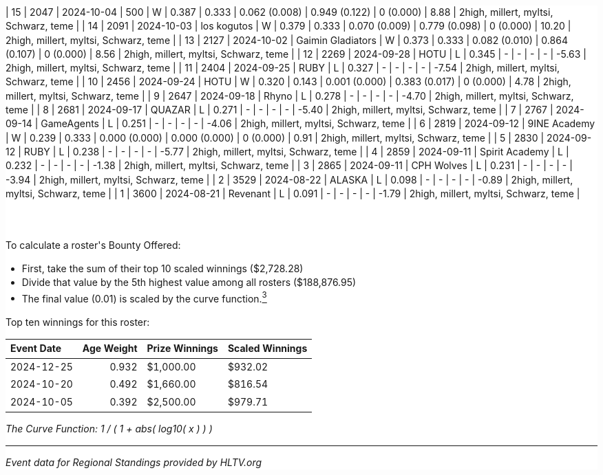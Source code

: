 |           15 |     2047 | 2024-10-04 | 500               | W   | 0.387      | 0.333        | 0.062 (0.008)    | 0.949 (0.122)    | 0 (0.000) |     8.88 | 2high, millert, myltsi, Schwarz, teme |
|           14 |     2091 | 2024-10-03 | los kogutos       | W   | 0.379      | 0.333        | 0.070 (0.009)    | 0.779 (0.098)    | 0 (0.000) |    10.20 | 2high, millert, myltsi, Schwarz, teme |
|           13 |     2127 | 2024-10-02 | Gaimin Gladiators | W   | 0.373      | 0.333        | 0.082 (0.010)    | 0.864 (0.107)    | 0 (0.000) |     8.56 | 2high, millert, myltsi, Schwarz, teme |
|           12 |     2269 | 2024-09-28 | HOTU              | L   | 0.345      | -            | -                | -                | -         |    -5.63 | 2high, millert, myltsi, Schwarz, teme |
|           11 |     2404 | 2024-09-25 | RUBY              | L   | 0.327      | -            | -                | -                | -         |    -7.54 | 2high, millert, myltsi, Schwarz, teme |
|           10 |     2456 | 2024-09-24 | HOTU              | W   | 0.320      | 0.143        | 0.001 (0.000)    | 0.383 (0.017)    | 0 (0.000) |     4.78 | 2high, millert, myltsi, Schwarz, teme |
|            9 |     2647 | 2024-09-18 | Rhyno             | L   | 0.278      | -            | -                | -                | -         |    -4.70 | 2high, millert, myltsi, Schwarz, teme |
|            8 |     2681 | 2024-09-17 | QUAZAR            | L   | 0.271      | -            | -                | -                | -         |    -5.40 | 2high, millert, myltsi, Schwarz, teme |
|            7 |     2767 | 2024-09-14 | GameAgents        | L   | 0.251      | -            | -                | -                | -         |    -4.06 | 2high, millert, myltsi, Schwarz, teme |
|            6 |     2819 | 2024-09-12 | 9INE Academy      | W   | 0.239      | 0.333        | 0.000 (0.000)    | 0.000 (0.000)    | 0 (0.000) |     0.91 | 2high, millert, myltsi, Schwarz, teme |
|            5 |     2830 | 2024-09-12 | RUBY              | L   | 0.238      | -            | -                | -                | -         |    -5.77 | 2high, millert, myltsi, Schwarz, teme |
|            4 |     2859 | 2024-09-11 | Spirit Academy    | L   | 0.232      | -            | -                | -                | -         |    -1.38 | 2high, millert, myltsi, Schwarz, teme |
|            3 |     2865 | 2024-09-11 | CPH Wolves        | L   | 0.231      | -            | -                | -                | -         |    -3.94 | 2high, millert, myltsi, Schwarz, teme |
|            2 |     3529 | 2024-08-22 | ALASKA            | L   | 0.098      | -            | -                | -                | -         |    -0.89 | 2high, millert, myltsi, Schwarz, teme |
|            1 |     3600 | 2024-08-21 | Revenant          | L   | 0.091      | -            | -                | -                | -         |    -1.79 | 2high, millert, myltsi, Schwarz, teme |

<br />
<span id="table2"></span><br />
To calculate a roster's Bounty Offered:<br />

- First, take the sum of their top 10 scaled winnings ($2,728.28)
- Divide that value by the 5th highest value among all rosters ($188,876.95)
- The final value (0.01) is scaled by the curve function.[<sup>3</sup>](#curveFunction)

Top ten winnings for this roster:<br />

| Event Date | Age Weight | Prize Winnings | Scaled Winnings |
| :- | -: | :- | :- |
| 2024-12-25 |      0.932 | $1,000.00      | $932.02         |
| 2024-10-20 |      0.492 | $1,660.00      | $816.54         |
| 2024-10-05 |      0.392 | $2,500.00      | $979.71         |


<span id="curveFunction"></span>_The Curve Function: 1 / ( 1 + abs( log10( x ) ) )_<br />

---
_Event data for Regional Standings provided by HLTV.org_<br />
